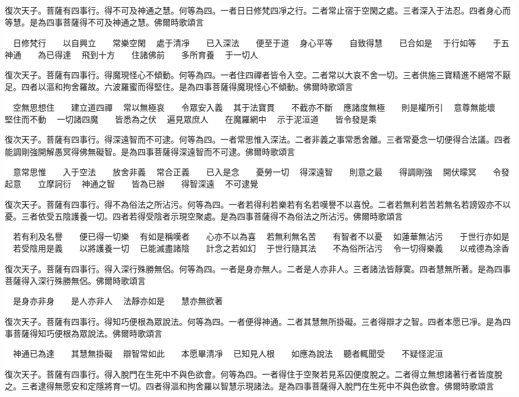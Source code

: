 復次天子。菩薩有四事行。得不可及神通之慧。何等為四。一者日日修梵四凈之行。二者常止宿于空閑之處。三者深入于法忍。四者身心而等慧。是為四事菩薩得不可及神通之慧。佛爾時歌頌言

　日修梵行　　以自興立　　常樂空閑
　處于清凈　　已入深法　　便至于道
　身心平等　　自致得慧　　已合如是
　于行如等　　于五神通　　為已得達
　飛到十方　　住諸佛前　　多所育養
　于一切人　

復次天子。菩薩有四事行。得魔現怪心不傾動。何等為四。一者住四禪者皆令入空。二者常以大哀不舍一切。三者供施三寶精進不絕常不厭足。四者以漚和拘舍羅故。六波羅蜜而得堅住。是為四事菩薩得魔現怪心不傾動。佛爾時歌頌言

　空無思想住　　建立道四禪
　常以無極哀　　令眾安入義
　其于法寶貫　　不截亦不斷
　應諸度無極　　則是權所引
　意尊無能壞　　堅住而不動
　一切諸四魔　　皆悉為之伏
　遍見眾庶人　　在魔羅網中
　示于泥洹道　　皆令發是乘　

復次天子。菩薩有四事行。得深遠智而不可逮。何等為四。一者常思惟入深法。二者非義之事常悉舍離。三者常憂念一切便得合法議。四者能調剛強開解愚冥得佛無礙智。是為四事菩薩得深遠智而不可逮。佛爾時歌頌言

　意常思惟　　入于空法　　放舍非義
　常合正義　　已入是念　　憂勞一切
　得深遠智　　則意之最　　得調剛強
　開伏曚冥　　令發起意　　立摩訶衍
　神通之智　　皆為已辦　　得智深遠
　不可逮覺　

復次天子。菩薩有四事行。得不為俗法之所沾污。何等為四。一者若得利若樂若有名若嘆譽不以喜悅。二者若無利若苦若無名若謗毀亦不以憂。三者依受五陰護養一切。四者若得受陰者示現空聚處。是為四事菩薩得不為俗法之所沾污。佛爾時歌頌言

　若有利及名譽　　便已得一切樂
　有如是稱嘆者　　心亦不以為喜
　若無利無名苦　　有智者不以憂
　如蓮華無沾污　　于世行亦如是
　若受陰用是義　　以將護養一切
　已能滅盡諸陰　　計念之若如幻
　于世行隨其法　　不為俗所沾污
　令一切得樂義　　以戒德為涂香　

復次天子。菩薩有四事行。得入深行殊勝無侶。何等為四。一者是身亦無人。二者是人亦非人。三者諸法皆靜寞。四者慧無所著。是為四事菩薩得入深行殊勝無侶。佛爾時歌頌言

　是身亦非身　　是人亦非人
　法靜亦如是　　慧亦無欲著　

復次天子。菩薩有四事行。得知巧便根為眾說法。何等為四。一者便得神通。二者其慧無所掛礙。三者得辯才之智。四者本愿已凈。是為四事菩薩得知巧便根為眾說法。佛爾時歌頌言

　神通已為達　　其慧無掛礙
　辯智常如此　　本愿畢清凈
　已知見人根　　如應為說法
　聽者輒聞受　　不疑怪泥洹　

復次天子。菩薩有四事行。得入脫門在生死中不與色欲會。何等為四。一者得住于空聚若見系囚便度脫之。二者得立無想諸著行者皆度脫之。三者逮得無愿安和定隱將育一切。四者得漚和拘舍羅以智慧示現諸法。是為四事菩薩得入脫門在生死中不與色欲會。佛爾時歌頌言

